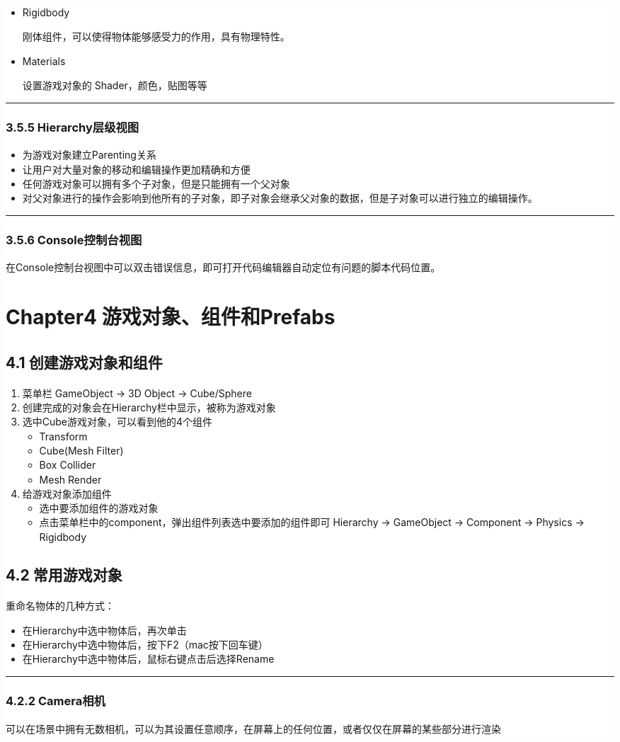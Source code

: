 - Rigidbody

  刚体组件，可以使得物体能够感受力的作用，具有物理特性。

- Materials

  设置游戏对象的 Shader，颜色，贴图等等

---

### 3.5.5 Hierarchy层级视图

- 为游戏对象建立Parenting关系
- 让用户对大量对象的移动和编辑操作更加精确和方便
- 任何游戏对象可以拥有多个子对象，但是只能拥有一个父对象
- 对父对象进行的操作会影响到他所有的子对象，即子对象会继承父对象的数据，但是子对象可以进行独立的编辑操作。

---

### 3.5.6 Console控制台视图

在Console控制台视图中可以双击错误信息，即可打开代码编辑器自动定位有问题的脚本代码位置。


# Chapter4 游戏对象、组件和Prefabs

## 4.1 创建游戏对象和组件

1. 菜单栏 GameObject -> 3D Object -> Cube/Sphere
2. 创建完成的对象会在Hierarchy栏中显示，被称为游戏对象
3. 选中Cube游戏对象，可以看到他的4个组件
   - Transform
   - Cube(Mesh Filter)
   - Box Collider
   - Mesh Render
4. 给游戏对象添加组件
   - 选中要添加组件的游戏对象
   - 点击菜单栏中的component，弹出组件列表选中要添加的组件即可
     Hierarchy -> GameObject -> Component -> Physics -> Rigidbody

## 4.2 常用游戏对象

重命名物体的几种方式：

  - 在Hierarchy中选中物体后，再次单击
  - 在Hierarchy中选中物体后，按下F2（mac按下回车键）
  - 在Hierarchy中选中物体后，鼠标右键点击后选择Rename

---

### 4.2.2 Camera相机

可以在场景中拥有无数相机，可以为其设置任意顺序，在屏幕上的任何位置，或者仅仅在屏幕的某些部分进行渲染
